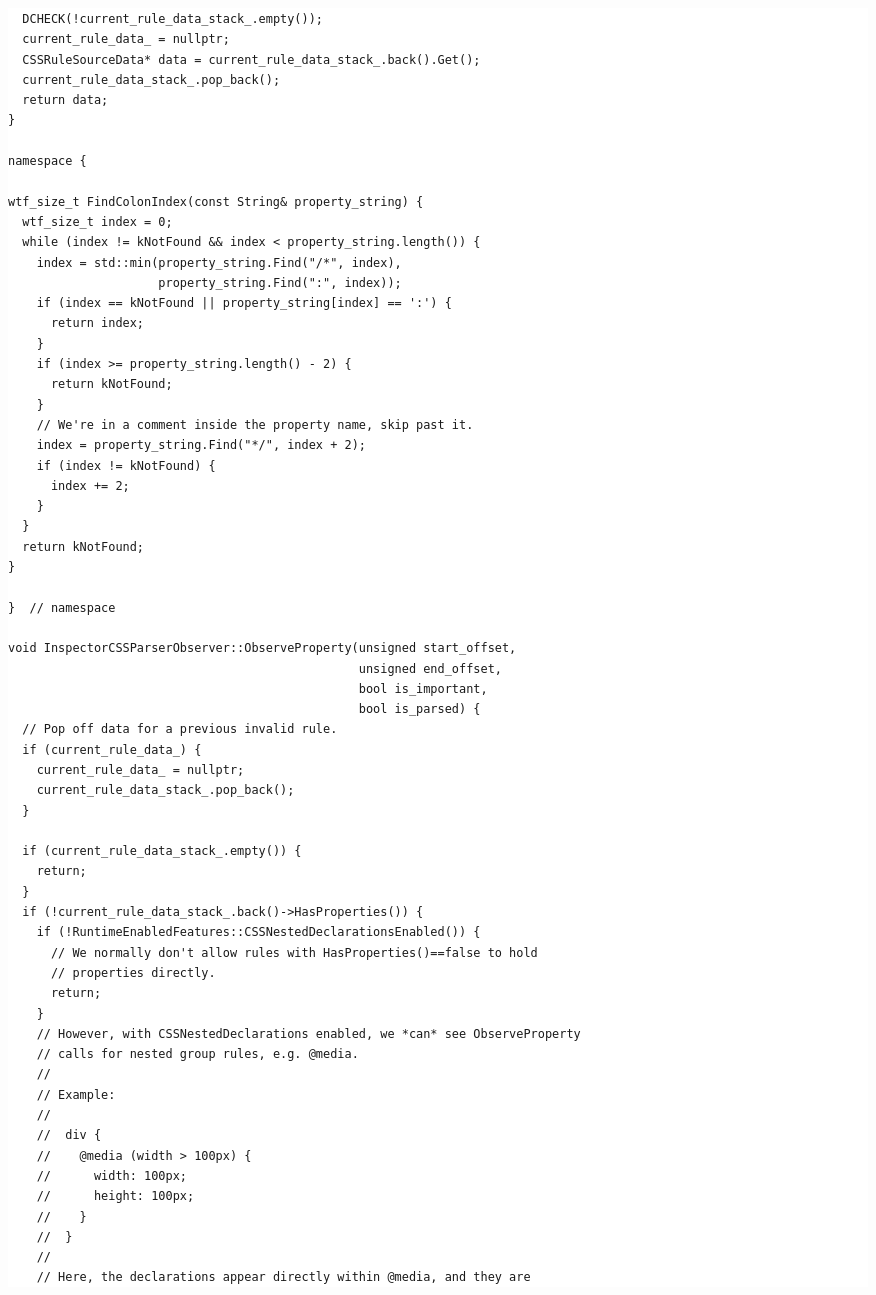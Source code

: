 ```
  DCHECK(!current_rule_data_stack_.empty());
  current_rule_data_ = nullptr;
  CSSRuleSourceData* data = current_rule_data_stack_.back().Get();
  current_rule_data_stack_.pop_back();
  return data;
}

namespace {

wtf_size_t FindColonIndex(const String& property_string) {
  wtf_size_t index = 0;
  while (index != kNotFound && index < property_string.length()) {
    index = std::min(property_string.Find("/*", index),
                     property_string.Find(":", index));
    if (index == kNotFound || property_string[index] == ':') {
      return index;
    }
    if (index >= property_string.length() - 2) {
      return kNotFound;
    }
    // We're in a comment inside the property name, skip past it.
    index = property_string.Find("*/", index + 2);
    if (index != kNotFound) {
      index += 2;
    }
  }
  return kNotFound;
}

}  // namespace

void InspectorCSSParserObserver::ObserveProperty(unsigned start_offset,
                                                 unsigned end_offset,
                                                 bool is_important,
                                                 bool is_parsed) {
  // Pop off data for a previous invalid rule.
  if (current_rule_data_) {
    current_rule_data_ = nullptr;
    current_rule_data_stack_.pop_back();
  }

  if (current_rule_data_stack_.empty()) {
    return;
  }
  if (!current_rule_data_stack_.back()->HasProperties()) {
    if (!RuntimeEnabledFeatures::CSSNestedDeclarationsEnabled()) {
      // We normally don't allow rules with HasProperties()==false to hold
      // properties directly.
      return;
    }
    // However, with CSSNestedDeclarations enabled, we *can* see ObserveProperty
    // calls for nested group rules, e.g. @media.
    //
    // Example:
    //
    //  div {
    //    @media (width > 100px) {
    //      width: 100px;
    //      height: 100px;
    //    }
    //  }
    //
    // Here, the declarations appear directly within @media, and they are
```